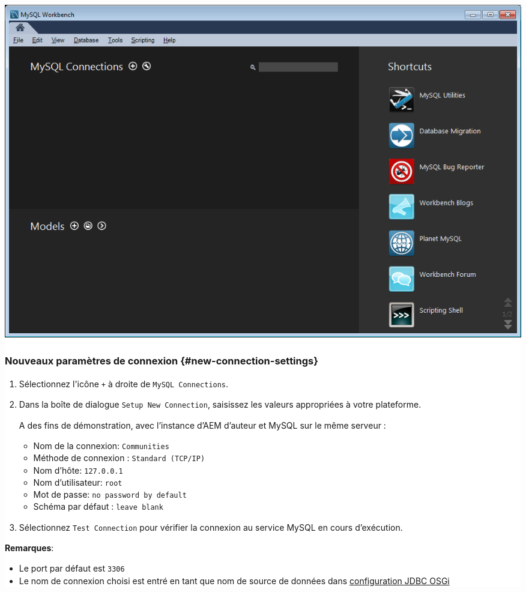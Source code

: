 ![chlimage_1-104](assets/chlimage_1-104.png)

### Nouveaux paramètres de connexion {#new-connection-settings}

1. Sélectionnez l&#39;icône `+` à droite de `MySQL Connections`.
1. Dans la boîte de dialogue `Setup New Connection`, saisissez les valeurs appropriées à votre plateforme.

   A des fins de démonstration, avec l’instance d’AEM d’auteur et MySQL sur le même serveur :

   * Nom de la connexion: `Communities`
   * Méthode de connexion : `Standard (TCP/IP)`
   * Nom d’hôte: `127.0.0.1`
   * Nom d’utilisateur: `root`
   * Mot de passe: `no password by default`
   * Schéma par défaut : `leave blank`

1. Sélectionnez `Test Connection` pour vérifier la connexion au service MySQL en cours d’exécution.

**Remarques**:

* Le port par défaut est `3306`
* Le nom de connexion choisi est entré en tant que nom de source de données dans [configuration JDBC OSGi](#configurejdbcconnections)
